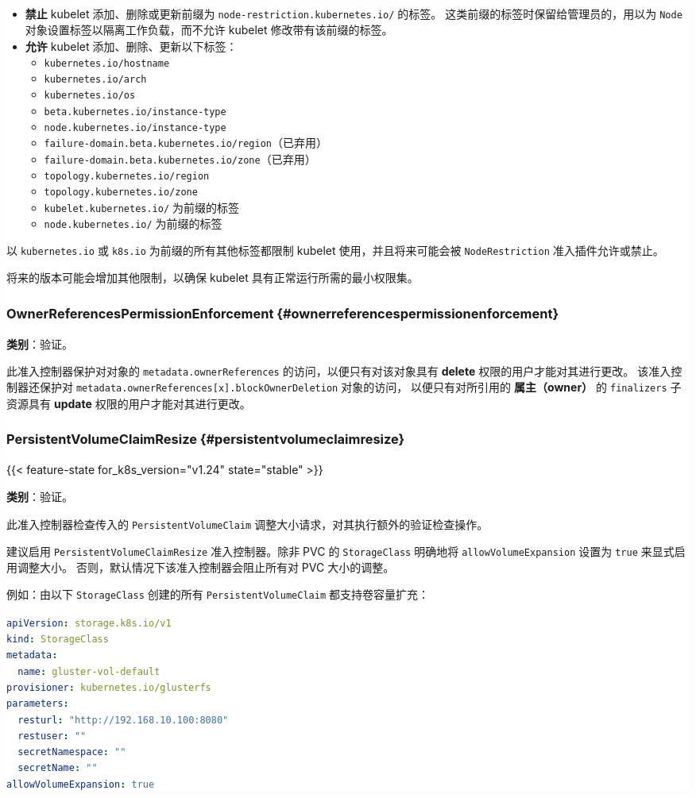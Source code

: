 
* **禁止** kubelet 添加、删除或更新前缀为 `node-restriction.kubernetes.io/` 的标签。
  这类前缀的标签时保留给管理员的，用以为 `Node` 对象设置标签以隔离工作负载，而不允许 kubelet
  修改带有该前缀的标签。
* **允许** kubelet 添加、删除、更新以下标签：
  * `kubernetes.io/hostname`
  * `kubernetes.io/arch`
  * `kubernetes.io/os`
  * `beta.kubernetes.io/instance-type`
  * `node.kubernetes.io/instance-type`
  * `failure-domain.beta.kubernetes.io/region`（已弃用）
  * `failure-domain.beta.kubernetes.io/zone`（已弃用）
  * `topology.kubernetes.io/region`
  * `topology.kubernetes.io/zone`
  * `kubelet.kubernetes.io/` 为前缀的标签
  * `node.kubernetes.io/` 为前缀的标签


以 `kubernetes.io` 或 `k8s.io` 为前缀的所有其他标签都限制 kubelet 使用，并且将来可能会被
`NodeRestriction` 准入插件允许或禁止。

将来的版本可能会增加其他限制，以确保 kubelet 具有正常运行所需的最小权限集。

### OwnerReferencesPermissionEnforcement {#ownerreferencespermissionenforcement}


**类别**：验证。


此准入控制器保护对对象的 `metadata.ownerReferences` 的访问，以便只有对该对象具有
**delete** 权限的用户才能对其进行更改。
该准入控制器还保护对 `metadata.ownerReferences[x].blockOwnerDeletion` 对象的访问，
以便只有对所引用的 **属主（owner）** 的 `finalizers` 子资源具有 **update**
权限的用户才能对其进行更改。

### PersistentVolumeClaimResize {#persistentvolumeclaimresize}

{{< feature-state for_k8s_version="v1.24" state="stable" >}}


**类别**：验证。


此准入控制器检查传入的 `PersistentVolumeClaim` 调整大小请求，对其执行额外的验证检查操作。


建议启用 `PersistentVolumeClaimResize` 准入控制器。除非 PVC 的 `StorageClass` 明确地将
`allowVolumeExpansion` 设置为 `true` 来显式启用调整大小。
否则，默认情况下该准入控制器会阻止所有对 PVC 大小的调整。

例如：由以下 `StorageClass` 创建的所有 `PersistentVolumeClaim` 都支持卷容量扩充：

```yaml
apiVersion: storage.k8s.io/v1
kind: StorageClass
metadata:
  name: gluster-vol-default
provisioner: kubernetes.io/glusterfs
parameters:
  resturl: "http://192.168.10.100:8080"
  restuser: ""
  secretNamespace: ""
  secretName: ""
allowVolumeExpansion: true
```
